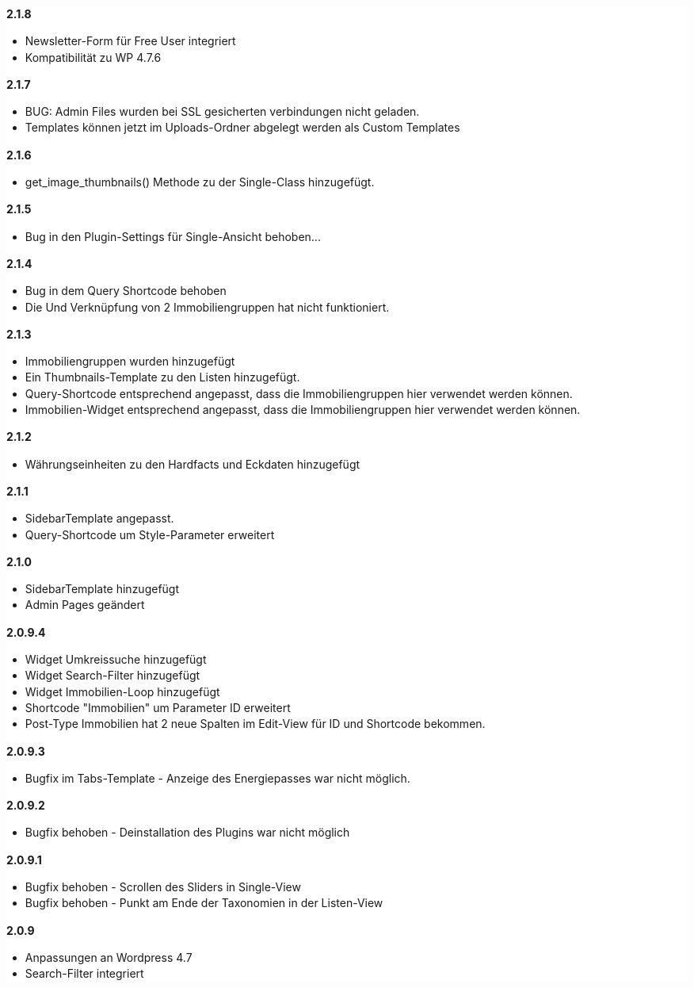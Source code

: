 **2.1.8**
- Newsletter-Form für Free User integriert
- Kompatibilität zu WP 4.7.6

**2.1.7**
- BUG: Admin Files wurden bei SSL gesicherten verbindungen nicht geladen.
- Templates können jetzt im Uploads-Ordner abgelegt werden als Custom Templates

**2.1.6**
- get_image_thumbnails() Methode zu der Single-Class hinzugefügt.

**2.1.5**
- Bug in den Plugin-Settings für Single-Ansicht behoben...

**2.1.4**
- Bug in dem Query Shortcode behoben
- Die Und Verknüpfung von 2 Immobiliengruppen hat nicht funktioniert.

**2.1.3**
- Immobiliengruppen wurden hinzugefügt
- Ein Thumbnails-Template zu den Listen hinzugefügt.
- Query-Shortcode entsprechend angepasst, dass die Immobiliengruppen hier verwendet werden können.
- Immobilien-Widget entsprechend angepasst, dass die Immobiliengruppen hier verwendet werden können.


**2.1.2**
- Währungseinheiten zu den Hardfacts und Eckdaten hinzugefügt

**2.1.1**
- SidebarTemplate angepasst.
- Query-Shortcode um Style-Parameter erweitert

**2.1.0**
- SidebarTemplate hinzugefügt
- Admin Pages geändert

**2.0.9.4**
- Widget Umkreissuche hinzugefügt
- Widget Search-Filter hinzugefügt
- Widget Immobilien-Loop hinzugefügt
- Shortcode "Immobilien" um Parameter ID erweitert
- Post-Type Immobilien hat 2 neue Spalten im Edit-View für ID und Shortcode bekommen.

**2.0.9.3**
- Bugfix im Tabs-Template - Anzeige des Energiepasses war nicht möglich.

**2.0.9.2**
- Bugfix behoben - Deinstallation des Plugins war nicht möglich

**2.0.9.1**
- Bugfix behoben - Scrollen des Sliders in Single-View
- Bugfix behoben - Punkt am Ende der Taxonomien in der Listen-View

**2.0.9**
- Anpassungen an Wordpress 4.7
- Search-Filter integriert
